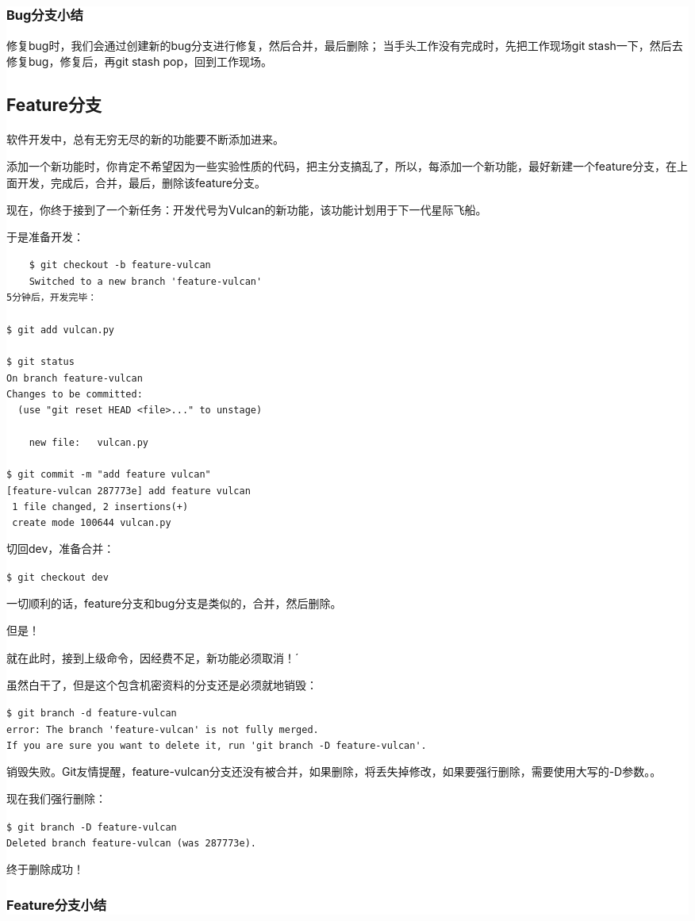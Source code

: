 ### Bug分支小结

修复bug时，我们会通过创建新的bug分支进行修复，然后合并，最后删除；
当手头工作没有完成时，先把工作现场git stash一下，然后去修复bug，修复后，再git stash pop，回到工作现场。


## Feature分支



软件开发中，总有无穷无尽的新的功能要不断添加进来。

添加一个新功能时，你肯定不希望因为一些实验性质的代码，把主分支搞乱了，所以，每添加一个新功能，最好新建一个feature分支，在上面开发，完成后，合并，最后，删除该feature分支。

现在，你终于接到了一个新任务：开发代号为Vulcan的新功能，该功能计划用于下一代星际飞船。

于是准备开发：

		$ git checkout -b feature-vulcan
		Switched to a new branch 'feature-vulcan'
	5分钟后，开发完毕：
	
	$ git add vulcan.py
	
	$ git status
	On branch feature-vulcan
	Changes to be committed:
	  (use "git reset HEAD <file>..." to unstage)
	
	    new file:   vulcan.py
	
	$ git commit -m "add feature vulcan"
	[feature-vulcan 287773e] add feature vulcan
	 1 file changed, 2 insertions(+)
	 create mode 100644 vulcan.py
	 
切回dev，准备合并：

	$ git checkout dev
一切顺利的话，feature分支和bug分支是类似的，合并，然后删除。

但是！

就在此时，接到上级命令，因经费不足，新功能必须取消！´

虽然白干了，但是这个包含机密资料的分支还是必须就地销毁：

	$ git branch -d feature-vulcan
	error: The branch 'feature-vulcan' is not fully merged.
	If you are sure you want to delete it, run 'git branch -D feature-vulcan'.
	
销毁失败。Git友情提醒，feature-vulcan分支还没有被合并，如果删除，将丢失掉修改，如果要强行删除，需要使用大写的-D参数。。

现在我们强行删除：

	$ git branch -D feature-vulcan
	Deleted branch feature-vulcan (was 287773e).
终于删除成功！


### Feature分支小结
